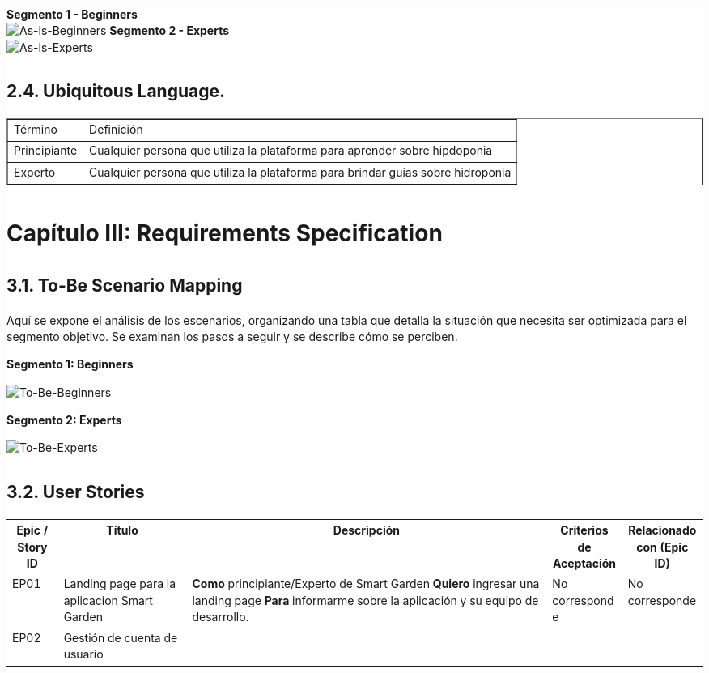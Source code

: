 **Segmento 1 - Beginners**  
![As-is-Beginners](https://github.com/user-attachments/assets/67205295-370e-4cf2-adf5-af1dd7fd9595)
**Segmento 2 - Experts**  
![As-is-Experts](https://github.com/user-attachments/assets/7952f5d2-1313-4ad4-8606-b76a5e4ae929)

## 2.4. Ubiquitous Language.

<table border="1px">
    <tbody>
        <tr>
            <td>Término</td>
            <td>Definición</td>
        </tr>
        <tr>
            <td>Principiante</td>
            <td>Cualquier persona que utiliza la plataforma para aprender sobre hipdoponia</td>
        </tr>
        <tr>
            <td>Experto</td>
            <td>Cualquier persona que utiliza la plataforma para brindar guias sobre hidroponia</td>
        </tr>
    </tbody>
</table>

# Capítulo III: Requirements Specification
## 3.1. To-Be Scenario Mapping

Aquí se expone el análisis de los escenarios, organizando una tabla que detalla la situación que necesita ser optimizada para el segmento objetivo. Se examinan los pasos a seguir y se describe cómo se perciben.

**Segmento 1: Beginners**

![To-Be-Beginners](https://github.com/user-attachments/assets/9902d116-b127-4553-86f5-55ede4e50745)

**Segmento 2: Experts**

![To-Be-Experts](https://github.com/user-attachments/assets/a2c88001-b17b-4907-8f45-434667f1ac11)

## 3.2. User Stories

<table >
    <tr>
        <th>Epic / Story ID</th>
        <th>Título</th>
        <th>Descripción</th>
        <th>Criterios de Aceptación</th>
        <th>Relacionado con (Epic ID)</th>
    </tr>
    <tr>
        <td>EP01</td>
        <td>Landing page para la aplicacion Smart Garden</td>
        <td><b>Como</b> principiante/Experto de Smart Garden <b>Quiero</b> ingresar una landing page <b>Para</b> informarme sobre la aplicación y su equipo de desarrollo.</td>
        <td>No corresponde</td>
        <td>No corresponde</td>
    </tr>
    <tr>
        <td>EP02</td>
        <td>Gestión de cuenta de usuario</td>